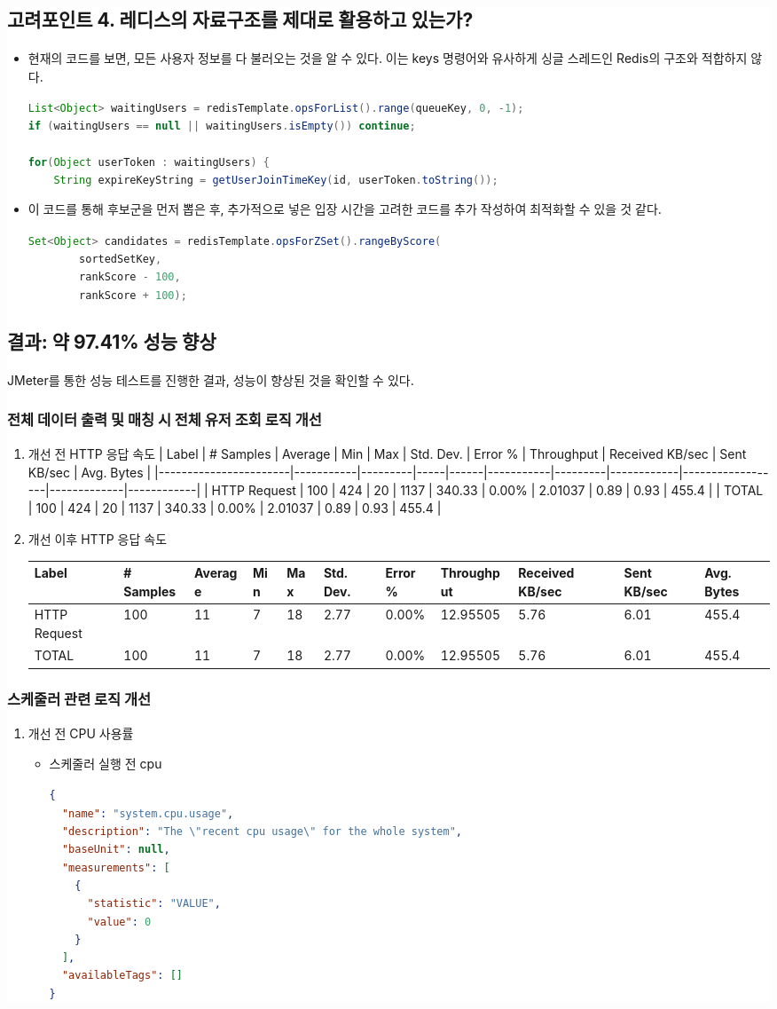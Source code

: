 ## 고려포인트 4. 레디스의 자료구조를 제대로 활용하고 있는가?

- 현재의 코드를 보면, 모든 사용자 정보를 다 불러오는 것을 알 수 있다. 이는 keys 명령어와 유사하게 싱글 스레드인 Redis의 구조와 적합하지 않다.

  ```java
  List<Object> waitingUsers = redisTemplate.opsForList().range(queueKey, 0, -1);
  if (waitingUsers == null || waitingUsers.isEmpty()) continue;

  for(Object userToken : waitingUsers) {
      String expireKeyString = getUserJoinTimeKey(id, userToken.toString());

  ```

- 이 코드를 통해 후보군을 먼저 뽑은 후, 추가적으로 넣은 입장 시간을 고려한 코드를 추가 작성하여 최적화할 수 있을 것 같다.

  ```java
  Set<Object> candidates = redisTemplate.opsForZSet().rangeByScore(
          sortedSetKey,
          rankScore - 100,
          rankScore + 100);
  ```

## 결과: 약 97.41% 성능 향상

JMeter를 통한 성능 테스트를 진행한 결과, 성능이 향상된 것을 확인할 수 있다.

### 전체 데이터 출력 및 매칭 시 전체 유저 조회 로직 개선

1. 개선 전 HTTP 응답 속도
   | Label | # Samples | Average | Min | Max | Std. Dev. | Error % | Throughput | Received KB/sec | Sent KB/sec | Avg. Bytes |
   |-----------------------|-----------|---------|-----|------|-----------|---------|------------|------------------|-------------|------------|
   | HTTP Request | 100 | 424 | 20 | 1137 | 340.33 | 0.00% | 2.01037 | 0.89 | 0.93 | 455.4 |
   | TOTAL | 100 | 424 | 20 | 1137 | 340.33 | 0.00% | 2.01037 | 0.89 | 0.93 | 455.4 |

2. 개선 이후 HTTP 응답 속도

   | Label        | # Samples | Average | Min | Max | Std. Dev. | Error % | Throughput | Received KB/sec | Sent KB/sec | Avg. Bytes |
   | ------------ | --------- | ------- | --- | --- | --------- | ------- | ---------- | --------------- | ----------- | ---------- |
   | HTTP Request | 100       | 11      | 7   | 18  | 2.77      | 0.00%   | 12.95505   | 5.76            | 6.01        | 455.4      |
   | TOTAL        | 100       | 11      | 7   | 18  | 2.77      | 0.00%   | 12.95505   | 5.76            | 6.01        | 455.4      |

### 스케줄러 관련 로직 개선

1. 개선 전 CPU 사용률

   - 스케줄러 실행 전 cpu

     ```json
     {
       "name": "system.cpu.usage",
       "description": "The \"recent cpu usage\" for the whole system",
       "baseUnit": null,
       "measurements": [
         {
           "statistic": "VALUE",
           "value": 0
         }
       ],
       "availableTags": []
     }
     ```
